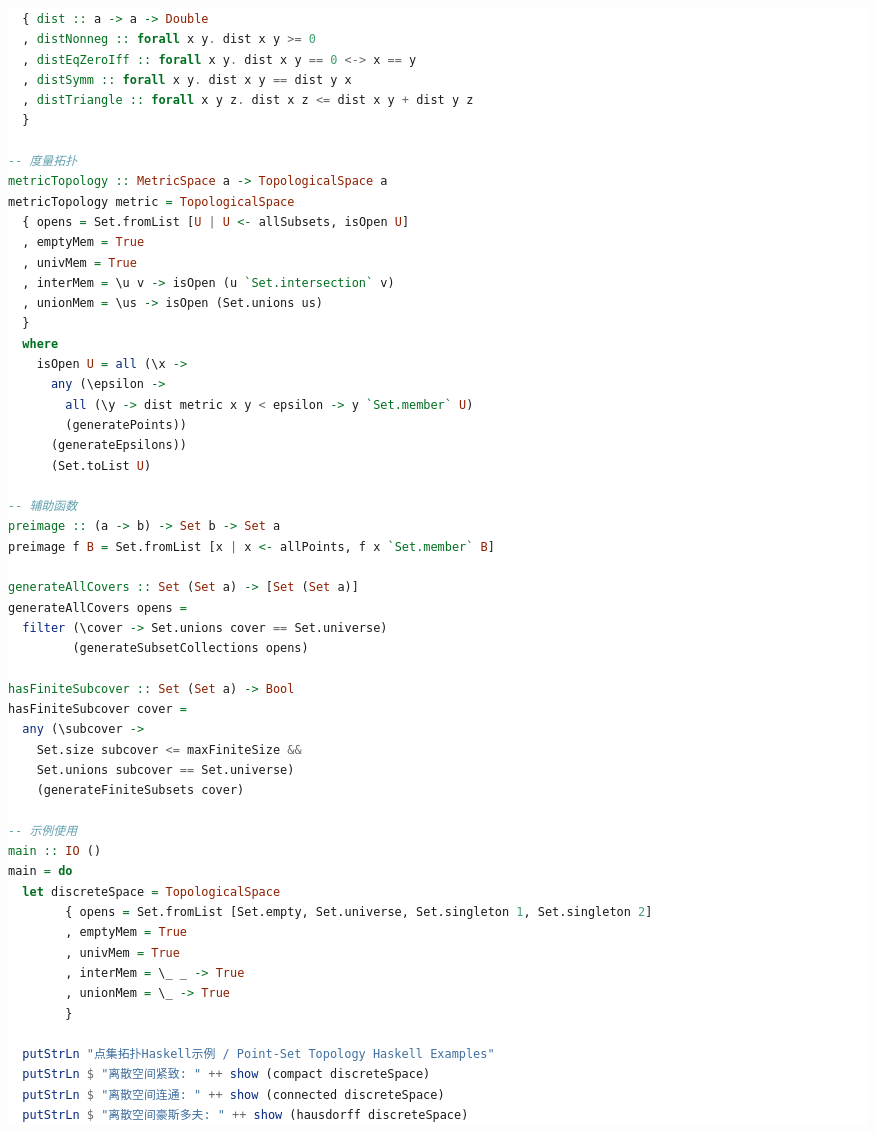 ```haskell
  { dist :: a -> a -> Double
  , distNonneg :: forall x y. dist x y >= 0
  , distEqZeroIff :: forall x y. dist x y == 0 <-> x == y
  , distSymm :: forall x y. dist x y == dist y x
  , distTriangle :: forall x y z. dist x z <= dist x y + dist y z
  }

-- 度量拓扑
metricTopology :: MetricSpace a -> TopologicalSpace a
metricTopology metric = TopologicalSpace
  { opens = Set.fromList [U | U <- allSubsets, isOpen U]
  , emptyMem = True
  , univMem = True
  , interMem = \u v -> isOpen (u `Set.intersection` v)
  , unionMem = \us -> isOpen (Set.unions us)
  }
  where
    isOpen U = all (\x -> 
      any (\epsilon -> 
        all (\y -> dist metric x y < epsilon -> y `Set.member` U) 
        (generatePoints)) 
      (generateEpsilons)) 
      (Set.toList U)

-- 辅助函数
preimage :: (a -> b) -> Set b -> Set a
preimage f B = Set.fromList [x | x <- allPoints, f x `Set.member` B]

generateAllCovers :: Set (Set a) -> [Set (Set a)]
generateAllCovers opens = 
  filter (\cover -> Set.unions cover == Set.universe) 
         (generateSubsetCollections opens)

hasFiniteSubcover :: Set (Set a) -> Bool
hasFiniteSubcover cover = 
  any (\subcover -> 
    Set.size subcover <= maxFiniteSize && 
    Set.unions subcover == Set.universe) 
    (generateFiniteSubsets cover)

-- 示例使用
main :: IO ()
main = do
  let discreteSpace = TopologicalSpace
        { opens = Set.fromList [Set.empty, Set.universe, Set.singleton 1, Set.singleton 2]
        , emptyMem = True
        , univMem = True
        , interMem = \_ _ -> True
        , unionMem = \_ -> True
        }
      
  putStrLn "点集拓扑Haskell示例 / Point-Set Topology Haskell Examples"
  putStrLn $ "离散空间紧致: " ++ show (compact discreteSpace)
  putStrLn $ "离散空间连通: " ++ show (connected discreteSpace)
  putStrLn $ "离散空间豪斯多夫: " ++ show (hausdorff discreteSpace)
```

